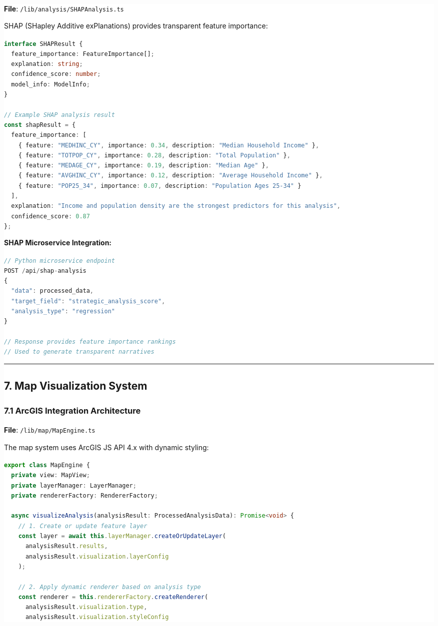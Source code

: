 **File**: `/lib/analysis/SHAPAnalysis.ts`

SHAP (SHapley Additive exPlanations) provides transparent feature importance:

```typescript
interface SHAPResult {
  feature_importance: FeatureImportance[];
  explanation: string;
  confidence_score: number;
  model_info: ModelInfo;
}

// Example SHAP analysis result
const shapResult = {
  feature_importance: [
    { feature: "MEDHINC_CY", importance: 0.34, description: "Median Household Income" },
    { feature: "TOTPOP_CY", importance: 0.28, description: "Total Population" },
    { feature: "MEDAGE_CY", importance: 0.19, description: "Median Age" },
    { feature: "AVGHINC_CY", importance: 0.12, description: "Average Household Income" },
    { feature: "POP25_34", importance: 0.07, description: "Population Ages 25-34" }
  ],
  explanation: "Income and population density are the strongest predictors for this analysis",
  confidence_score: 0.87
};
```

**SHAP Microservice Integration:**
```typescript
// Python microservice endpoint
POST /api/shap-analysis
{
  "data": processed_data,
  "target_field": "strategic_analysis_score",
  "analysis_type": "regression"
}

// Response provides feature importance rankings
// Used to generate transparent narratives
```

---

## 7. Map Visualization System

### 7.1 ArcGIS Integration Architecture

**File**: `/lib/map/MapEngine.ts`

The map system uses ArcGIS JS API 4.x with dynamic styling:

```typescript
export class MapEngine {
  private view: MapView;
  private layerManager: LayerManager;
  private rendererFactory: RendererFactory;
  
  async visualizeAnalysis(analysisResult: ProcessedAnalysisData): Promise<void> {
    // 1. Create or update feature layer
    const layer = await this.layerManager.createOrUpdateLayer(
      analysisResult.results,
      analysisResult.visualization.layerConfig
    );
    
    // 2. Apply dynamic renderer based on analysis type
    const renderer = this.rendererFactory.createRenderer(
      analysisResult.visualization.type,
      analysisResult.visualization.styleConfig
```
